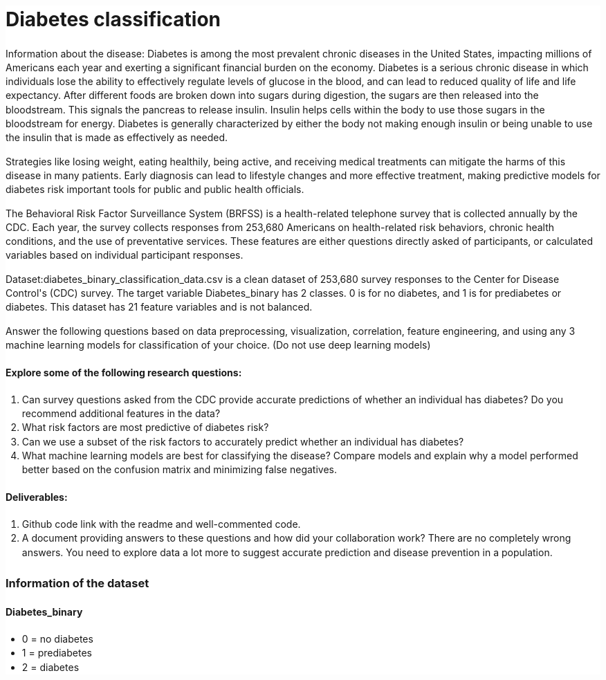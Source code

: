 # Diabetes classification
Information about the disease: Diabetes is among the most prevalent chronic diseases in the
United States, impacting millions of Americans each year and exerting a significant financial
burden on the economy. Diabetes is a serious chronic disease in which individuals lose the
ability to effectively regulate levels of glucose in the blood, and can lead to reduced quality of
life and life expectancy. After different foods are broken down into sugars during digestion,
the sugars are then released into the bloodstream. This signals the pancreas to release
insulin. Insulin helps cells within the body to use those sugars in the bloodstream for energy.
Diabetes is generally characterized by either the body not making enough insulin or being
unable to use the insulin that is made as effectively as needed.

Strategies like losing weight, eating healthily, being active, and receiving medical treatments
can mitigate the harms of this disease in many patients. Early diagnosis can lead to lifestyle
changes and more effective treatment, making predictive models for diabetes risk important
tools for public and public health officials.

The Behavioral Risk Factor Surveillance System (BRFSS) is a health-related telephone
survey that is collected annually by the CDC. Each year, the survey collects responses from
253,680 Americans on health-related risk behaviors, chronic health conditions, and the use
of preventative services. These features are either questions directly asked of participants,
or calculated variables based on individual participant responses.

Dataset:diabetes_binary_classification_data.csv is a clean dataset of 253,680 survey
responses to the Center for Disease Control's (CDC) survey. The target variable
Diabetes_binary has 2 classes. 0 is for no diabetes, and 1 is for prediabetes or diabetes.
This dataset has 21 feature variables and is not balanced.

Answer the following questions based on data preprocessing, visualization, correlation,
feature engineering, and using any 3 machine learning models for classification of your
choice. (Do not use deep learning models)

#### Explore some of the following research questions:
1) Can survey questions asked from the CDC provide accurate predictions of whether
an individual has diabetes? Do you recommend additional features in the data?
2) What risk factors are most predictive of diabetes risk?
3) Can we use a subset of the risk factors to accurately predict whether an individual
has diabetes?
4) What machine learning models are best for classifying the disease? Compare
models and explain why a model performed better based on the confusion matrix and
minimizing false negatives.

#### Deliverables:
1) Github code link with the readme and well-commented code.
2) A document providing answers to these questions and how did your collaboration
work? There are no completely wrong answers. You need to explore data a lot more
to suggest accurate prediction and disease prevention in a population.

### Information of the dataset
#### Diabetes_binary
- 0 = no diabetes
- 1 = prediabetes
- 2 = diabetes
